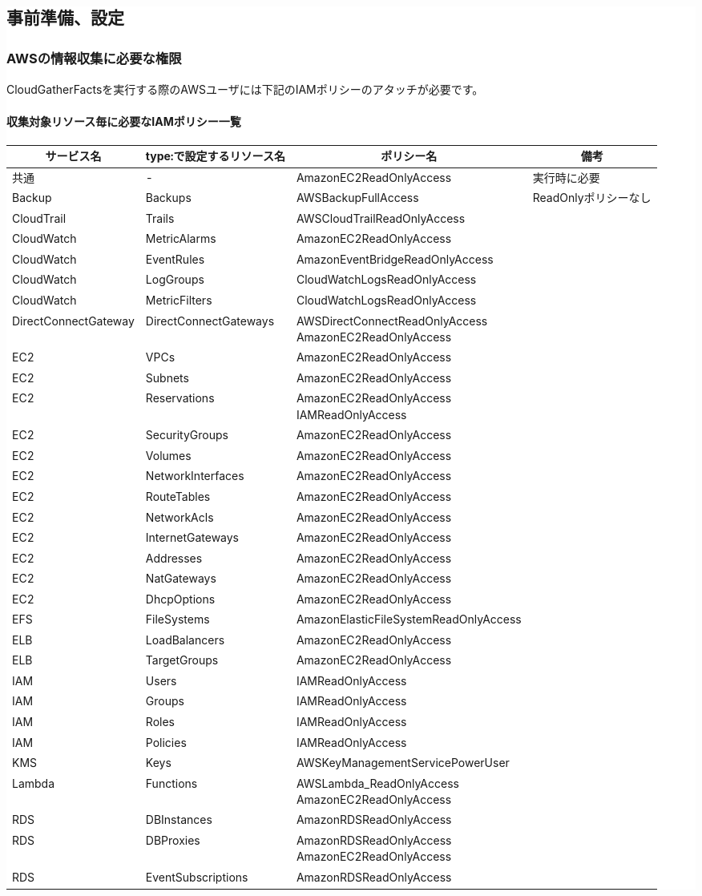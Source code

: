 ## 事前準備、設定
### AWSの情報収集に必要な権限
CloudGatherFactsを実行する際のAWSユーザには下記のIAMポリシーのアタッチが必要です。

#### 収集対象リソース毎に必要なIAMポリシー一覧
| サービス名 | type:で設定するリソース名 | ポリシー名               | 備考                         |
|-----------|-------------------------|-------------------------|--------------------------------|
| 共通       | -	                   | AmazonEC2ReadOnlyAccess | 実行時に必要                    |
| Backup     | Backups                 | AWSBackupFullAccess     | ReadOnlyポリシーなし         |
| CloudTrail | Trails                  | AWSCloudTrailReadOnlyAccess |                         |
| CloudWatch | MetricAlarms            | AmazonEC2ReadOnlyAccess |                             |
| CloudWatch | EventRules              | AmazonEventBridgeReadOnlyAccess |                     |
| CloudWatch | LogGroups               | CloudWatchLogsReadOnlyAccess    |                     |
| CloudWatch | MetricFilters           | CloudWatchLogsReadOnlyAccess    |                     |
| DirectConnectGateway | DirectConnectGateways | AWSDirectConnectReadOnlyAccess<br>AmazonEC2ReadOnlyAccess |              |
| EC2        | VPCs                    | AmazonEC2ReadOnlyAccess         |                     |
| EC2        | Subnets                 | AmazonEC2ReadOnlyAccess         |                     |
| EC2        | Reservations            | AmazonEC2ReadOnlyAccess<br>IAMReadOnlyAccess |                     |
| EC2        | SecurityGroups          | AmazonEC2ReadOnlyAccess         |                     |
| EC2        | Volumes                 | AmazonEC2ReadOnlyAccess         |                     |
| EC2        | NetworkInterfaces       | AmazonEC2ReadOnlyAccess         |                     |
| EC2        | RouteTables             | AmazonEC2ReadOnlyAccess         |                     |
| EC2        | NetworkAcls             | AmazonEC2ReadOnlyAccess         |                     |
| EC2        | InternetGateways        | AmazonEC2ReadOnlyAccess         |                     |
| EC2        | Addresses               | AmazonEC2ReadOnlyAccess         |                     |
| EC2        | NatGateways             | AmazonEC2ReadOnlyAccess         |                     |
| EC2        | DhcpOptions             | AmazonEC2ReadOnlyAccess         |                     |
| EFS        | FileSystems             | AmazonElasticFileSystemReadOnlyAccess |               |
| ELB        | LoadBalancers           | AmazonEC2ReadOnlyAccess         |                     |
| ELB        | TargetGroups            | AmazonEC2ReadOnlyAccess         |                     |
| IAM        | Users                   | IAMReadOnlyAccess               |                     |
| IAM        | Groups                  | IAMReadOnlyAccess               |                     |
| IAM        | Roles                   | IAMReadOnlyAccess               |                     |
| IAM        | Policies                | IAMReadOnlyAccess               |                     |
| KMS        | Keys                    | AWSKeyManagementServicePowerUser |                    |
| Lambda     | Functions               | AWSLambda_ReadOnlyAccess<br>AmazonEC2ReadOnlyAccess |                     |
| RDS        | DBInstances             | AmazonRDSReadOnlyAccess         |                     |
| RDS        | DBProxies               | AmazonRDSReadOnlyAccess<br>AmazonEC2ReadOnlyAccess |                     |
| RDS        | EventSubscriptions      | AmazonRDSReadOnlyAccess         |                     |